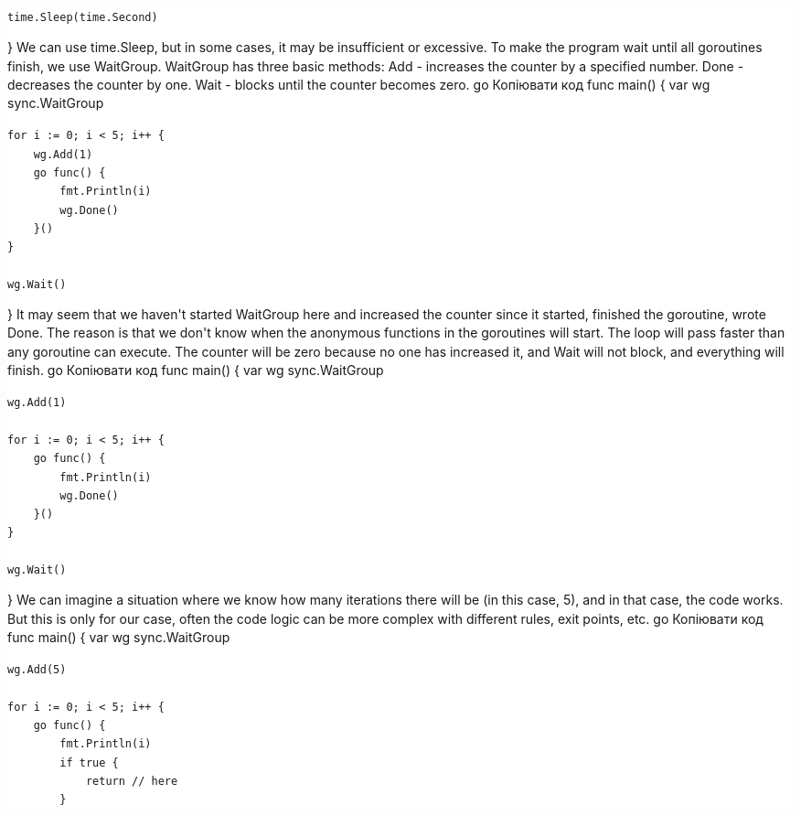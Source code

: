     time.Sleep(time.Second)
}
We can use time.Sleep, but in some cases, it may be insufficient or excessive. To make the program wait until all goroutines finish, we use WaitGroup. WaitGroup has three basic methods:
Add - increases the counter by a specified number.
Done - decreases the counter by one.
Wait - blocks until the counter becomes zero.
go
Копіювати код
func main() {
    var wg sync.WaitGroup

    for i := 0; i < 5; i++ {
        wg.Add(1)
        go func() {
            fmt.Println(i)
            wg.Done()
        }()
    }

    wg.Wait()
}
It may seem that we haven't started WaitGroup here and increased the counter since it started, finished the goroutine, wrote Done. The reason is that we don't know when the anonymous functions in the goroutines will start. The loop will pass faster than any goroutine can execute. The counter will be zero because no one has increased it, and Wait will not block, and everything will finish.
go
Копіювати код
func main() {
    var wg sync.WaitGroup

    wg.Add(1)

    for i := 0; i < 5; i++ {
        go func() {
            fmt.Println(i)
            wg.Done()
        }()
    }

    wg.Wait()
}
We can imagine a situation where we know how many iterations there will be (in this case, 5), and in that case, the code works. But this is only for our case, often the code logic can be more complex with different rules, exit points, etc.
go
Копіювати код
func main() {
    var wg sync.WaitGroup

    wg.Add(5)

    for i := 0; i < 5; i++ {
        go func() {
            fmt.Println(i)
            if true {
                return // here
            }
